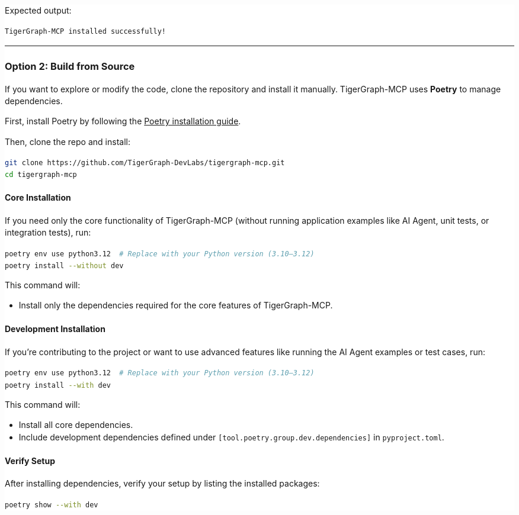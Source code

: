 Expected output:

```
TigerGraph-MCP installed successfully!
```

---

### **Option 2: Build from Source**

If you want to explore or modify the code, clone the repository and install it manually. TigerGraph-MCP uses **Poetry** to manage dependencies.

First, install Poetry by following the [Poetry installation guide](https://python-poetry.org/docs/#installation).

Then, clone the repo and install:

```bash
git clone https://github.com/TigerGraph-DevLabs/tigergraph-mcp.git
cd tigergraph-mcp
```

#### **Core Installation**

If you need only the core functionality of TigerGraph-MCP (without running application examples like AI Agent, unit tests, or integration tests), run:

```bash
poetry env use python3.12  # Replace with your Python version (3.10–3.12)
poetry install --without dev
```

This command will:

- Install only the dependencies required for the core features of TigerGraph-MCP.

#### **Development Installation**

If you’re contributing to the project or want to use advanced features like running the AI Agent examples or test cases, run:

```bash
poetry env use python3.12  # Replace with your Python version (3.10–3.12)
poetry install --with dev
```

This command will:

- Install all core dependencies.
- Include development dependencies defined under `[tool.poetry.group.dev.dependencies]` in `pyproject.toml`.

#### **Verify Setup**

After installing dependencies, verify your setup by listing the installed packages:

```bash
poetry show --with dev
```

